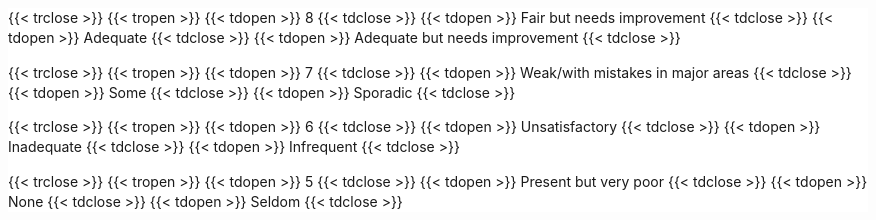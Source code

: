 {{< trclose >}}
{{< tropen >}}
{{< tdopen >}}
8
{{< tdclose >}}
{{< tdopen >}}
Fair but needs improvement
{{< tdclose >}}
{{< tdopen >}}
Adequate
{{< tdclose >}}
{{< tdopen >}}
Adequate but needs improvement
{{< tdclose >}}

{{< trclose >}}
{{< tropen >}}
{{< tdopen >}}
7
{{< tdclose >}}
{{< tdopen >}}
Weak/with mistakes in major areas
{{< tdclose >}}
{{< tdopen >}}
Some
{{< tdclose >}}
{{< tdopen >}}
Sporadic
{{< tdclose >}}

{{< trclose >}}
{{< tropen >}}
{{< tdopen >}}
6
{{< tdclose >}}
{{< tdopen >}}
Unsatisfactory
{{< tdclose >}}
{{< tdopen >}}
Inadequate
{{< tdclose >}}
{{< tdopen >}}
Infrequent
{{< tdclose >}}

{{< trclose >}}
{{< tropen >}}
{{< tdopen >}}
5
{{< tdclose >}}
{{< tdopen >}}
Present but very poor
{{< tdclose >}}
{{< tdopen >}}
None
{{< tdclose >}}
{{< tdopen >}}
Seldom
{{< tdclose >}}
